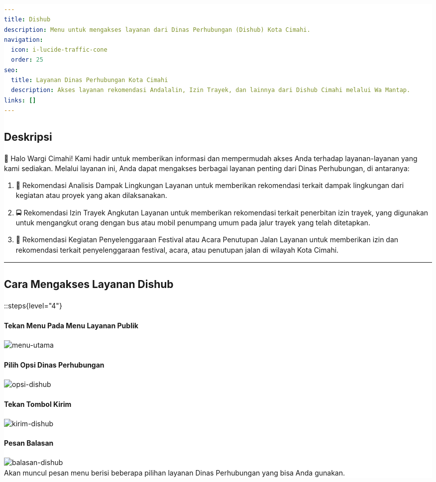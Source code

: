 ```yaml
---
title: Dishub
description: Menu untuk mengakses layanan dari Dinas Perhubungan (Dishub) Kota Cimahi.
navigation:
  icon: i-lucide-traffic-cone
  order: 25
seo:
  title: Layanan Dinas Perhubungan Kota Cimahi
  description: Akses layanan rekomendasi Andalalin, Izin Trayek, dan lainnya dari Dishub Cimahi melalui Wa Mantap.
links: []
---
```


## Deskripsi

👋 Halo Wargi Cimahi!
Kami hadir untuk memberikan informasi dan mempermudah akses Anda terhadap layanan-layanan yang kami sediakan. Melalui layanan ini, Anda dapat mengakses berbagai layanan penting dari Dinas Perhubungan, di antaranya:

1. 📑 Rekomendasi Analisis Dampak Lingkungan
Layanan untuk memberikan rekomendasi terkait dampak lingkungan dari kegiatan atau proyek yang akan dilaksanakan.

2. 🚍 Rekomendasi Izin Trayek Angkutan
Layanan untuk memberikan rekomendasi terkait penerbitan izin trayek, yang digunakan untuk mengangkut orang dengan bus atau mobil penumpang umum pada jalur trayek yang telah ditetapkan.

3. 🚧 Rekomendasi Kegiatan Penyelenggaraan Festival atau Acara Penutupan Jalan
Layanan untuk memberikan izin dan rekomendasi terkait penyelenggaraan festival, acara, atau penutupan jalan di wilayah Kota Cimahi.

---

## Cara Mengakses Layanan Dishub

::steps{level="4"}

#### Tekan Menu Pada Menu Layanan Publik
![menu-utama](/layanan-publik/menu-layanan.jpg)

#### Pilih Opsi Dinas Perhubungan
![opsi-dishub](/layanan-publik/dishub/opsi.jpeg)

#### Tekan Tombol Kirim
![kirim-dishub](/layanan-publik/dishub/kirim.jpeg)

#### Pesan Balasan
![balasan-dishub](/layanan-publik/dishub/balasan.jpeg)  
Akan muncul pesan menu berisi beberapa pilihan layanan Dinas Perhubungan yang bisa Anda gunakan.
